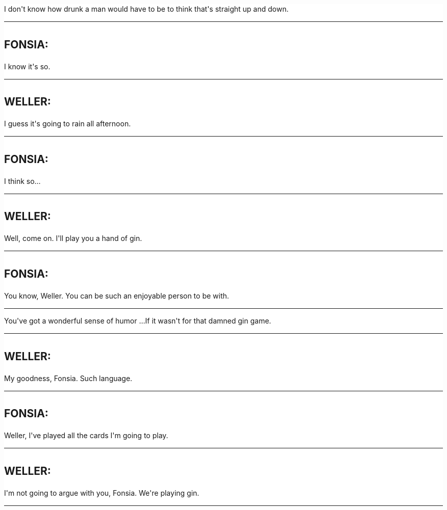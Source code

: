 

I don't know how drunk a man would have to be to think that's
straight up and down.


---

## FONSIA:
I know it's so.

---

## WELLER:
I guess it's going to rain all afternoon.

---

## FONSIA:
I think so…

---

## WELLER:
Well, come on. I'll play you a hand of gin.

---

## FONSIA:
You know, Weller. You can be such an enjoyable person to be
with. 

---

You've got a wonderful sense of humor …If it wasn't for that
damned gin game.

---

## WELLER:
My goodness, Fonsia. Such language.

---

## FONSIA:
Weller, I've played all the cards I'm going to play.

---

## WELLER:
I'm not going to argue with you, Fonsia. We're playing gin.

---